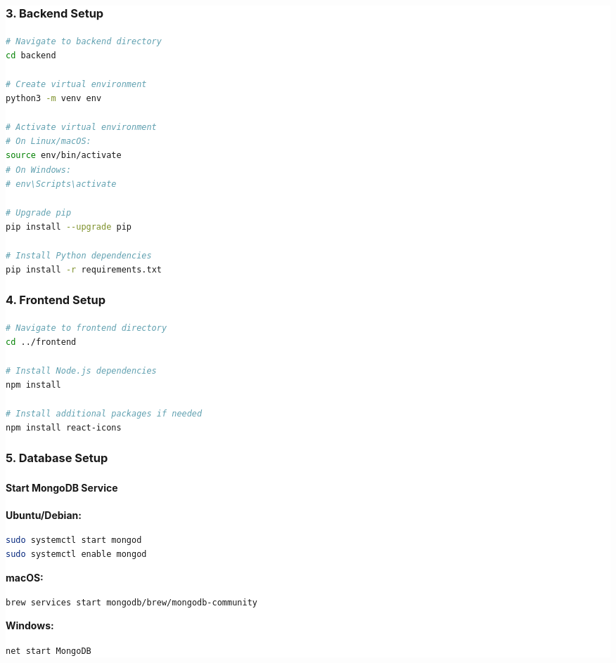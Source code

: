 ### 3. Backend Setup

```bash
# Navigate to backend directory
cd backend

# Create virtual environment
python3 -m venv env

# Activate virtual environment
# On Linux/macOS:
source env/bin/activate
# On Windows:
# env\Scripts\activate

# Upgrade pip
pip install --upgrade pip

# Install Python dependencies
pip install -r requirements.txt
```

### 4. Frontend Setup

```bash
# Navigate to frontend directory
cd ../frontend

# Install Node.js dependencies
npm install

# Install additional packages if needed
npm install react-icons
```

### 5. Database Setup

#### Start MongoDB Service

**Ubuntu/Debian:**
```bash
sudo systemctl start mongod
sudo systemctl enable mongod
```

**macOS:**
```bash
brew services start mongodb/brew/mongodb-community
```

**Windows:**
```bash
net start MongoDB
```
